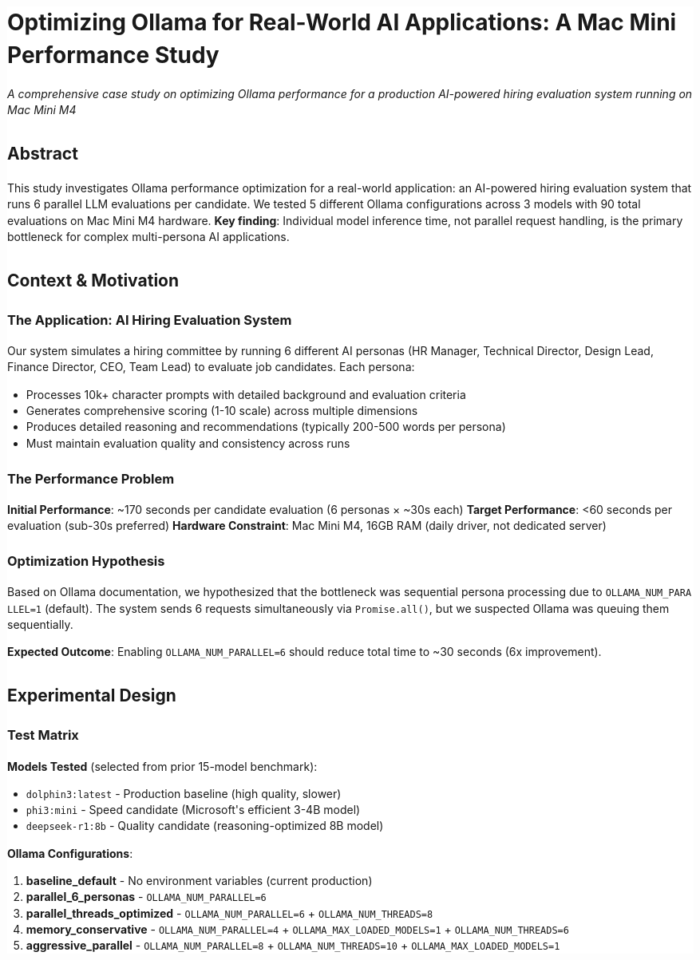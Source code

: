 # Optimizing Ollama for Real-World AI Applications: A Mac Mini Performance Study

*A comprehensive case study on optimizing Ollama performance for a production AI-powered hiring evaluation system running on Mac Mini M4*

## Abstract

This study investigates Ollama performance optimization for a real-world application: an AI-powered hiring evaluation system that runs 6 parallel LLM evaluations per candidate. We tested 5 different Ollama configurations across 3 models with 90 total evaluations on Mac Mini M4 hardware. **Key finding**: Individual model inference time, not parallel request handling, is the primary bottleneck for complex multi-persona AI applications.

## Context & Motivation

### The Application: AI Hiring Evaluation System

Our system simulates a hiring committee by running 6 different AI personas (HR Manager, Technical Director, Design Lead, Finance Director, CEO, Team Lead) to evaluate job candidates. Each persona:

- Processes 10k+ character prompts with detailed background and evaluation criteria
- Generates comprehensive scoring (1-10 scale) across multiple dimensions  
- Produces detailed reasoning and recommendations (typically 200-500 words per persona)
- Must maintain evaluation quality and consistency across runs

### The Performance Problem

**Initial Performance**: ~170 seconds per candidate evaluation (6 personas × ~30s each)
**Target Performance**: <60 seconds per evaluation (sub-30s preferred)
**Hardware Constraint**: Mac Mini M4, 16GB RAM (daily driver, not dedicated server)

### Optimization Hypothesis

Based on Ollama documentation, we hypothesized that the bottleneck was sequential persona processing due to `OLLAMA_NUM_PARALLEL=1` (default). The system sends 6 requests simultaneously via `Promise.all()`, but we suspected Ollama was queuing them sequentially.

**Expected Outcome**: Enabling `OLLAMA_NUM_PARALLEL=6` should reduce total time to ~30 seconds (6x improvement).

## Experimental Design

### Test Matrix

**Models Tested** (selected from prior 15-model benchmark):
- `dolphin3:latest` - Production baseline (high quality, slower)
- `phi3:mini` - Speed candidate (Microsoft's efficient 3-4B model)
- `deepseek-r1:8b` - Quality candidate (reasoning-optimized 8B model)

**Ollama Configurations**:
1. **baseline_default** - No environment variables (current production)
2. **parallel_6_personas** - `OLLAMA_NUM_PARALLEL=6` 
3. **parallel_threads_optimized** - `OLLAMA_NUM_PARALLEL=6` + `OLLAMA_NUM_THREADS=8`
4. **memory_conservative** - `OLLAMA_NUM_PARALLEL=4` + `OLLAMA_MAX_LOADED_MODELS=1` + `OLLAMA_NUM_THREADS=6`
5. **aggressive_parallel** - `OLLAMA_NUM_PARALLEL=8` + `OLLAMA_NUM_THREADS=10` + `OLLAMA_MAX_LOADED_MODELS=1`
